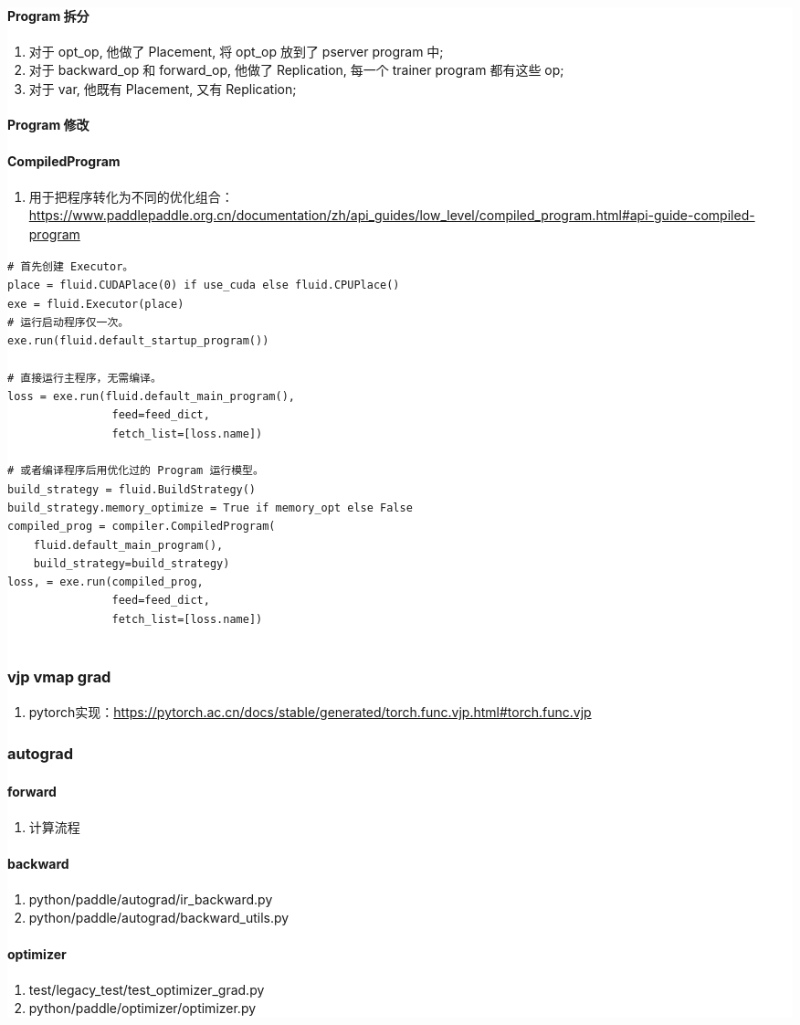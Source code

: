 #### Program 拆分
1. 对于 opt_op, 他做了 Placement, 将 opt_op 放到了 pserver program 中;
2. 对于 backward_op 和 forward_op, 他做了 Replication, 每一个 trainer program 都有这些 op;
3. 对于 var, 他既有 Placement, 又有 Replication;

#### Program 修改

#### CompiledProgram
1. 用于把程序转化为不同的优化组合：https://www.paddlepaddle.org.cn/documentation/zh/api_guides/low_level/compiled_program.html#api-guide-compiled-program
```
# 首先创建 Executor。
place = fluid.CUDAPlace(0) if use_cuda else fluid.CPUPlace()
exe = fluid.Executor(place)
# 运行启动程序仅一次。
exe.run(fluid.default_startup_program())

# 直接运行主程序，无需编译。
loss = exe.run(fluid.default_main_program(),
                feed=feed_dict,
                fetch_list=[loss.name])

# 或者编译程序后用优化过的 Program 运行模型。
build_strategy = fluid.BuildStrategy()
build_strategy.memory_optimize = True if memory_opt else False
compiled_prog = compiler.CompiledProgram(
    fluid.default_main_program(),
    build_strategy=build_strategy)
loss, = exe.run(compiled_prog,
                feed=feed_dict,
                fetch_list=[loss.name])


```

#### 

### vjp vmap grad
1. pytorch实现：https://pytorch.ac.cn/docs/stable/generated/torch.func.vjp.html#torch.func.vjp

### autograd

#### forward
1. 计算流程

#### backward
1. python/paddle/autograd/ir_backward.py
2. python/paddle/autograd/backward_utils.py

#### optimizer
1. test/legacy_test/test_optimizer_grad.py
2. python/paddle/optimizer/optimizer.py
